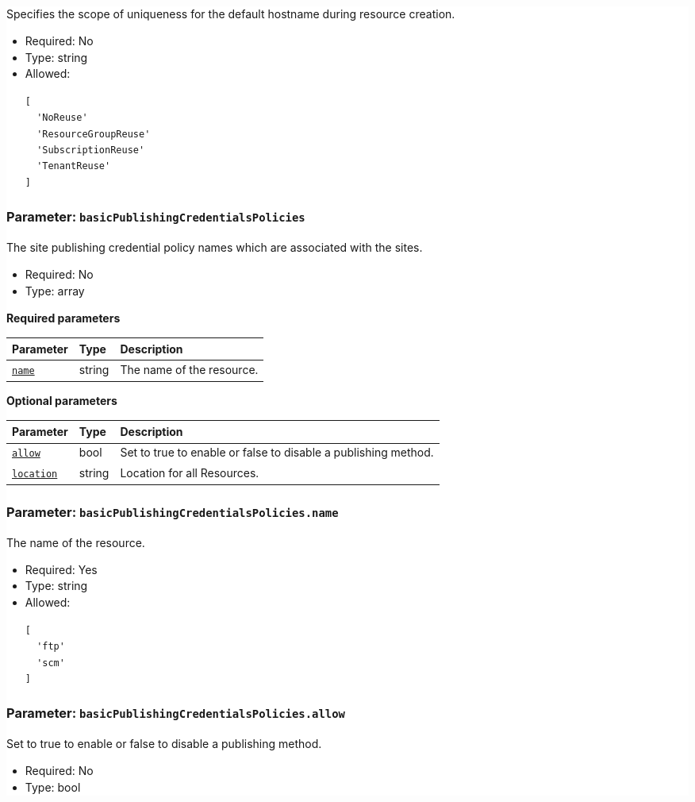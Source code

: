 Specifies the scope of uniqueness for the default hostname during resource creation.

- Required: No
- Type: string
- Allowed:
  ```Bicep
  [
    'NoReuse'
    'ResourceGroupReuse'
    'SubscriptionReuse'
    'TenantReuse'
  ]
  ```

### Parameter: `basicPublishingCredentialsPolicies`

The site publishing credential policy names which are associated with the sites.

- Required: No
- Type: array

**Required parameters**

| Parameter | Type | Description |
| :-- | :-- | :-- |
| [`name`](#parameter-basicpublishingcredentialspoliciesname) | string | The name of the resource. |

**Optional parameters**

| Parameter | Type | Description |
| :-- | :-- | :-- |
| [`allow`](#parameter-basicpublishingcredentialspoliciesallow) | bool | Set to true to enable or false to disable a publishing method. |
| [`location`](#parameter-basicpublishingcredentialspolicieslocation) | string | Location for all Resources. |

### Parameter: `basicPublishingCredentialsPolicies.name`

The name of the resource.

- Required: Yes
- Type: string
- Allowed:
  ```Bicep
  [
    'ftp'
    'scm'
  ]
  ```

### Parameter: `basicPublishingCredentialsPolicies.allow`

Set to true to enable or false to disable a publishing method.

- Required: No
- Type: bool
